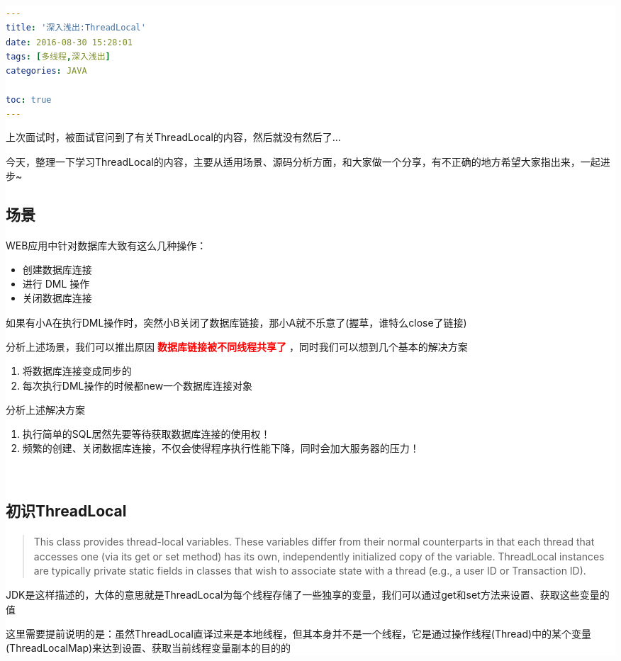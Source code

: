 ```yaml
---
title: '深入浅出:ThreadLocal'
date: 2016-08-30 15:28:01
tags: [多线程,深入浅出]
categories: JAVA

toc: true
---
```



上次面试时，被面试官问到了有关ThreadLocal的内容，然后就没有然后了...

今天，整理一下学习ThreadLocal的内容，主要从适用场景、源码分析方面，和大家做一个分享，有不正确的地方希望大家指出来，一起进步~


## 场景

WEB应用中针对数据库大致有这么几种操作：

 * 创建数据库连接
 * 进行 DML 操作
 * 关闭数据库连接

如果有小A在执行DML操作时，突然小B关闭了数据库链接，那小A就不乐意了(握草，谁特么close了链接)


分析上述场景，我们可以推出原因 <font color="red">**数据库链接被不同线程共享了**</font> ，同时我们可以想到几个基本的解决方案



1. 将数据库连接变成同步的
2. 每次执行DML操作的时候都new一个数据库连接对象

分析上述解决方案

1. 执行简单的SQL居然先要等待获取数据库连接的使用权！
2. 频繁的创建、关闭数据库连接，不仅会使得程序执行性能下降，同时会加大服务器的压力！



<br>


## 初识ThreadLocal


>This class provides thread-local variables. These variables differ from their normal counterparts in that each thread that accesses one (via its get or set method) has its own, independently initialized copy of the variable. ThreadLocal instances are typically private static fields in classes that wish to associate state with a thread (e.g., a user ID or Transaction ID).


JDK是这样描述的，大体的意思就是ThreadLocal为每个线程存储了一些独享的变量，我们可以通过get和set方法来设置、获取这些变量的值


这里需要提前说明的是：虽然ThreadLocal直译过来是本地线程，但其本身并不是一个线程，它是通过操作线程(Thread)中的某个变量(ThreadLocalMap)来达到设置、获取当前线程变量副本的目的的

